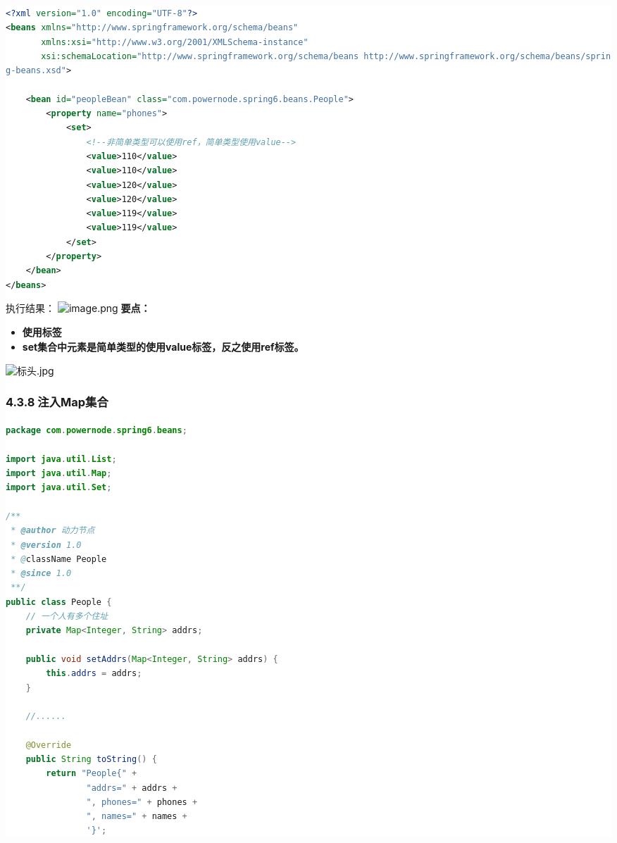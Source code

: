 ```xml
<?xml version="1.0" encoding="UTF-8"?>
<beans xmlns="http://www.springframework.org/schema/beans"
       xmlns:xsi="http://www.w3.org/2001/XMLSchema-instance"
       xsi:schemaLocation="http://www.springframework.org/schema/beans http://www.springframework.org/schema/beans/spring-beans.xsd">

    <bean id="peopleBean" class="com.powernode.spring6.beans.People">
        <property name="phones">
            <set>
                <!--非简单类型可以使用ref，简单类型使用value-->
                <value>110</value>
                <value>110</value>
                <value>120</value>
                <value>120</value>
                <value>119</value>
                <value>119</value>
            </set>
        </property>
    </bean>
</beans>
```

执行结果：
![image.png](https://cdn.nlark.com/yuque/0/2022/png/21376908/1665199868843-bc721edd-e89a-4298-b41a-7c5ac8c93530.png#averageHue=%23917f66&clientId=ufc7e21e2-2cbb-4&from=paste&height=119&id=uab47bd18&originHeight=119&originWidth=737&originalType=binary&ratio=1&rotation=0&showTitle=false&size=14030&status=done&style=shadow&taskId=ua0f55010-1dde-4237-a389-bdb339091f0&title=&width=737)
**要点：**

- **使用<set>标签**
- **set集合中元素是简单类型的使用value标签，反之使用ref标签。**

![标头.jpg](https://cdn.nlark.com/yuque/0/2023/jpeg/21376908/1692002570088-3338946f-42b3-4174-8910-7e749c31e950.jpeg#averageHue=%23f9f8f8&clientId=uc5a67c34-8a0d-4&from=paste&height=78&id=woKpa&originHeight=78&originWidth=1400&originalType=binary&ratio=1&rotation=0&showTitle=false&size=23158&status=done&style=shadow&taskId=u98709943-fd0b-4e51-821c-a3fc0aef219&title=&width=1400)

### 4.3.8 注入Map集合

```java
package com.powernode.spring6.beans;

import java.util.List;
import java.util.Map;
import java.util.Set;

/**
 * @author 动力节点
 * @version 1.0
 * @className People
 * @since 1.0
 **/
public class People {
    // 一个人有多个住址
    private Map<Integer, String> addrs;

    public void setAddrs(Map<Integer, String> addrs) {
        this.addrs = addrs;
    }

    //......

    @Override
    public String toString() {
        return "People{" +
                "addrs=" + addrs +
                ", phones=" + phones +
                ", names=" + names +
                '}';
```